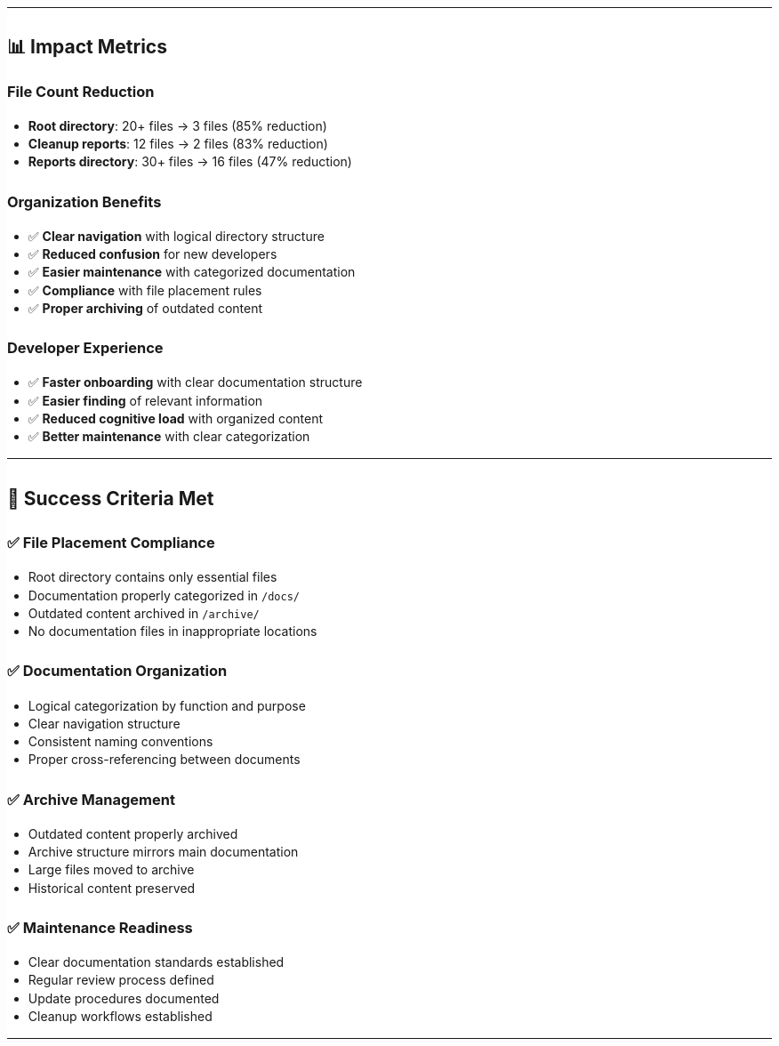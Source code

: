 ```
```

---

## 📊 Impact Metrics

### File Count Reduction
- **Root directory**: 20+ files → 3 files (85% reduction)
- **Cleanup reports**: 12 files → 2 files (83% reduction)
- **Reports directory**: 30+ files → 16 files (47% reduction)

### Organization Benefits
- ✅ **Clear navigation** with logical directory structure
- ✅ **Reduced confusion** for new developers
- ✅ **Easier maintenance** with categorized documentation
- ✅ **Compliance** with file placement rules
- ✅ **Proper archiving** of outdated content

### Developer Experience
- ✅ **Faster onboarding** with clear documentation structure
- ✅ **Easier finding** of relevant information
- ✅ **Reduced cognitive load** with organized content
- ✅ **Better maintenance** with clear categorization

---

## 🎯 Success Criteria Met

### ✅ File Placement Compliance
- Root directory contains only essential files
- Documentation properly categorized in `/docs/`
- Outdated content archived in `/archive/`
- No documentation files in inappropriate locations

### ✅ Documentation Organization
- Logical categorization by function and purpose
- Clear navigation structure
- Consistent naming conventions
- Proper cross-referencing between documents

### ✅ Archive Management
- Outdated content properly archived
- Archive structure mirrors main documentation
- Large files moved to archive
- Historical content preserved

### ✅ Maintenance Readiness
- Clear documentation standards established
- Regular review process defined
- Update procedures documented
- Cleanup workflows established

---